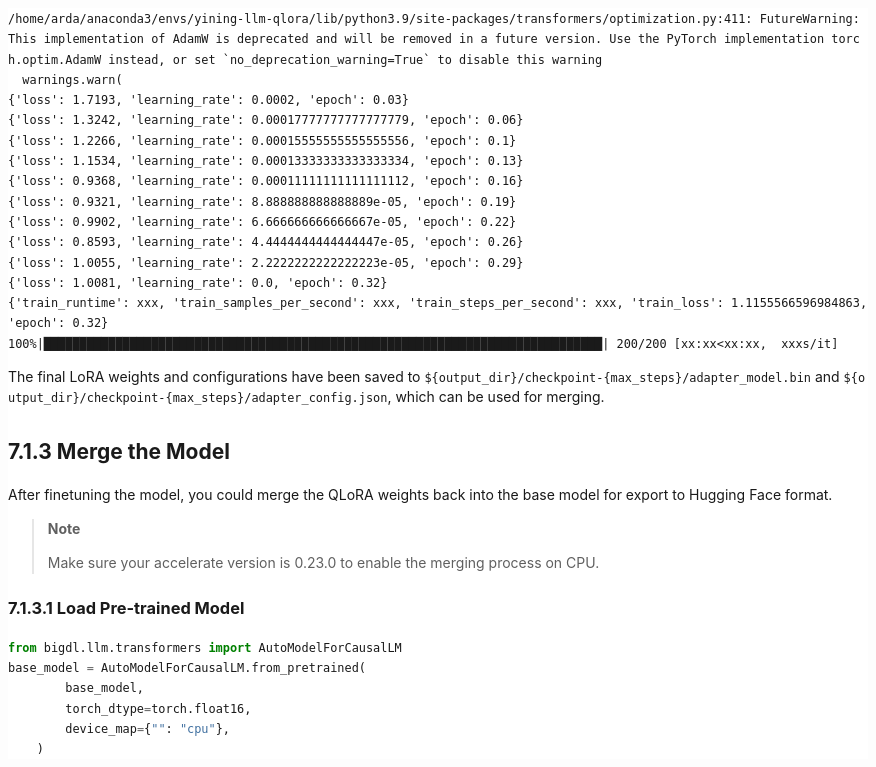 ```
/home/arda/anaconda3/envs/yining-llm-qlora/lib/python3.9/site-packages/transformers/optimization.py:411: FutureWarning: This implementation of AdamW is deprecated and will be removed in a future version. Use the PyTorch implementation torch.optim.AdamW instead, or set `no_deprecation_warning=True` to disable this warning
  warnings.warn(
{'loss': 1.7193, 'learning_rate': 0.0002, 'epoch': 0.03}                                                             
{'loss': 1.3242, 'learning_rate': 0.00017777777777777779, 'epoch': 0.06}                                             
{'loss': 1.2266, 'learning_rate': 0.00015555555555555556, 'epoch': 0.1}                                              
{'loss': 1.1534, 'learning_rate': 0.00013333333333333334, 'epoch': 0.13}                                             
{'loss': 0.9368, 'learning_rate': 0.00011111111111111112, 'epoch': 0.16}                                             
{'loss': 0.9321, 'learning_rate': 8.888888888888889e-05, 'epoch': 0.19}                                              
{'loss': 0.9902, 'learning_rate': 6.666666666666667e-05, 'epoch': 0.22}                                              
{'loss': 0.8593, 'learning_rate': 4.4444444444444447e-05, 'epoch': 0.26}                                             
{'loss': 1.0055, 'learning_rate': 2.2222222222222223e-05, 'epoch': 0.29}                                             
{'loss': 1.0081, 'learning_rate': 0.0, 'epoch': 0.32}                                                                
{'train_runtime': xxx, 'train_samples_per_second': xxx, 'train_steps_per_second': xxx, 'train_loss': 1.1155566596984863, 'epoch': 0.32}
100%|██████████████████████████████████████████████████████████████████████████████| 200/200 [xx:xx<xx:xx,  xxxs/it]
```
The final LoRA weights and configurations have been saved to `${output_dir}/checkpoint-{max_steps}/adapter_model.bin` and `${output_dir}/checkpoint-{max_steps}/adapter_config.json`, which can be used for merging.

## 7.1.3 Merge the Model

After finetuning the model, you could merge the QLoRA weights back into the base model for export to Hugging Face format.

> **Note**
>
> Make sure your accelerate version is 0.23.0 to enable the merging process on CPU.

### 7.1.3.1 Load Pre-trained Model

```python
from bigdl.llm.transformers import AutoModelForCausalLM
base_model = AutoModelForCausalLM.from_pretrained(
        base_model,
        torch_dtype=torch.float16,
        device_map={"": "cpu"},
    )
```
